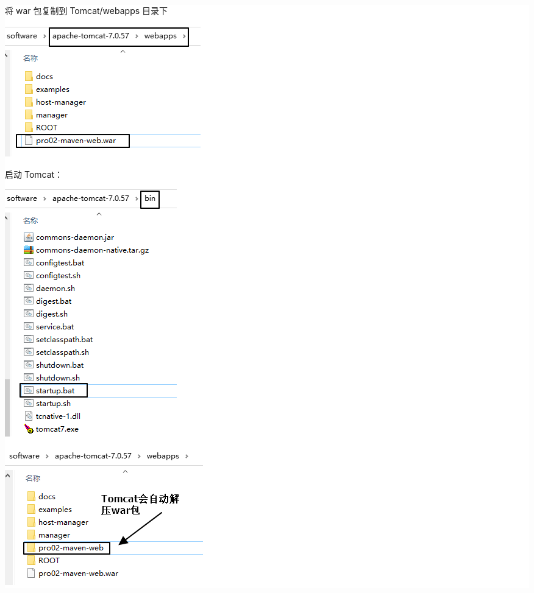 将 war 包复制到 Tomcat/webapps 目录下

![](images/WEBRESOURCE828210e0c951dfce42d870cb81fbb772截图.png)

启动 Tomcat：

![](images/WEBRESOURCE5d96abd6815d4f209cfc66182b084a51截图.png)

![](images/WEBRESOURCE0712c6ddf209d5eb3a168d129a61733f截图.png)
